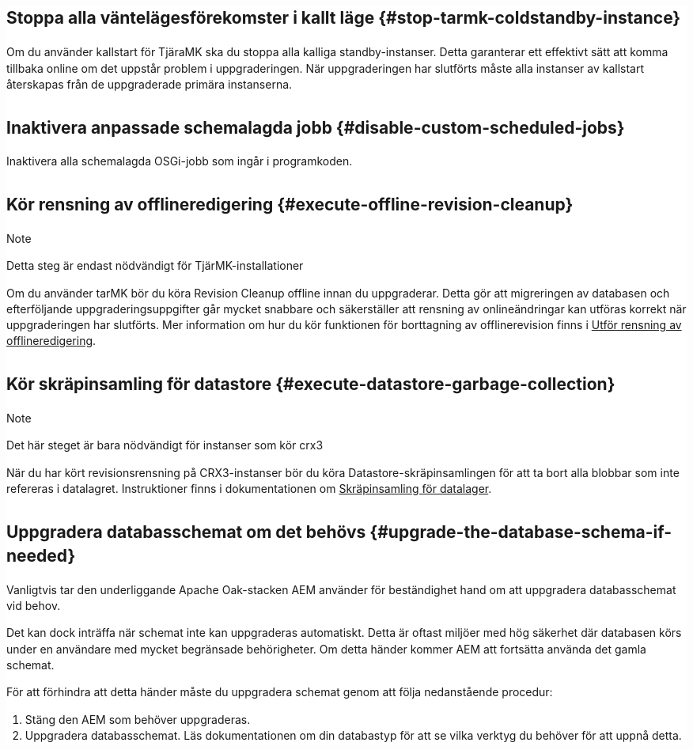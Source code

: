 ## Stoppa alla väntelägesförekomster i kallt läge {#stop-tarmk-coldstandby-instance}

Om du använder kallstart för TjäraMK ska du stoppa alla kalliga standby-instanser. Detta garanterar ett effektivt sätt att komma tillbaka online om det uppstår problem i uppgraderingen. När uppgraderingen har slutförts måste alla instanser av kallstart återskapas från de uppgraderade primära instanserna.

## Inaktivera anpassade schemalagda jobb {#disable-custom-scheduled-jobs}

Inaktivera alla schemalagda OSGi-jobb som ingår i programkoden.

## Kör rensning av offlineredigering {#execute-offline-revision-cleanup}

>[!NOTE]
>
>Detta steg är endast nödvändigt för TjärMK-installationer

Om du använder tarMK bör du köra Revision Cleanup offline innan du uppgraderar. Detta gör att migreringen av databasen och efterföljande uppgraderingsuppgifter går mycket snabbare och säkerställer att rensning av onlineändringar kan utföras korrekt när uppgraderingen har slutförts. Mer information om hur du kör funktionen för borttagning av offlinerevision finns i [Utför rensning av offlineredigering](/help/sites-deploying/storage-elements-in-aem-6.md#performing-offline-revision-cleanup).

## Kör skräpinsamling för datastore {#execute-datastore-garbage-collection}

>[!NOTE]
>
>Det här steget är bara nödvändigt för instanser som kör crx3

När du har kört revisionsrensning på CRX3-instanser bör du köra Datastore-skräpinsamlingen för att ta bort alla blobbar som inte refereras i datalagret. Instruktioner finns i dokumentationen om [Skräpinsamling för datalager](/help/sites-administering/data-store-garbage-collection.md).

## Uppgradera databasschemat om det behövs {#upgrade-the-database-schema-if-needed}

Vanligtvis tar den underliggande Apache Oak-stacken AEM använder för beständighet hand om att uppgradera databasschemat vid behov.

Det kan dock inträffa när schemat inte kan uppgraderas automatiskt. Detta är oftast miljöer med hög säkerhet där databasen körs under en användare med mycket begränsade behörigheter. Om detta händer kommer AEM att fortsätta använda det gamla schemat.

För att förhindra att detta händer måste du uppgradera schemat genom att följa nedanstående procedur:

1. Stäng den AEM som behöver uppgraderas.
1. Uppgradera databasschemat. Läs dokumentationen om din databastyp för att se vilka verktyg du behöver för att uppnå detta.
